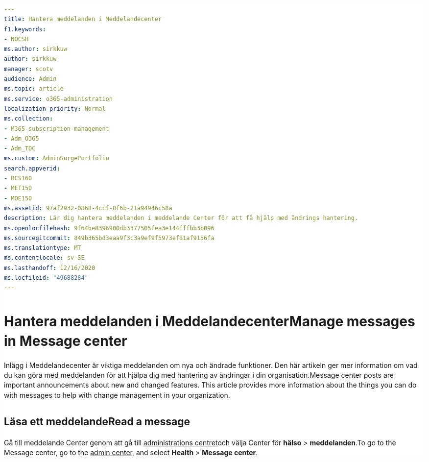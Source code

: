```yaml
---
title: Hantera meddelanden i Meddelandecenter
f1.keywords:
- NOCSH
ms.author: sirkkuw
author: sirkkuw
manager: scotv
audience: Admin
ms.topic: article
ms.service: o365-administration
localization_priority: Normal
ms.collection:
- M365-subscription-management
- Adm_O365
- Adm_TOC
ms.custom: AdminSurgePortfolio
search.appverid:
- BCS160
- MET150
- MOE150
ms.assetid: 97af2932-0868-4ccf-8f6b-21a94946c58a
description: Lär dig hantera meddelanden i meddelande Center för att få hjälp med ändrings hantering.
ms.openlocfilehash: 9f64be8396900db3377505fea3e144fffbb3b096
ms.sourcegitcommit: 849b365bd3eaa9f3c3a9ef9f5973ef81af9156fa
ms.translationtype: MT
ms.contentlocale: sv-SE
ms.lasthandoff: 12/16/2020
ms.locfileid: "49688284"
---
```

# <a name="manage-messages-in-message-center"></a><span data-ttu-id="f6c11-103">Hantera meddelanden i Meddelandecenter</span><span class="sxs-lookup"><span data-stu-id="f6c11-103">Manage messages in Message center</span></span>

<span data-ttu-id="f6c11-p101">Inlägg i Meddelandecenter är viktiga meddelanden om nya och ändrade funktioner. Den här artikeln ger mer information om vad du kan göra med meddelanden för att hjälpa dig med hantering av ändringar i din organisation.</span><span class="sxs-lookup"><span data-stu-id="f6c11-p101">Message center posts are important announcements about new and changed features. This article provides more information about the things you can do with messages to help with change management in your organization.</span></span>
  
## <a name="read-a-message"></a><span data-ttu-id="f6c11-106">Läsa ett meddelande</span><span class="sxs-lookup"><span data-stu-id="f6c11-106">Read a message</span></span>

<span data-ttu-id="f6c11-107">Gå till meddelande Center genom att gå till [administrations centret](https://go.microsoft.com/fwlink/p/?linkid=2024339)och välja Center för **hälso**  >  **meddelanden**.</span><span class="sxs-lookup"><span data-stu-id="f6c11-107">To go to the Message center, go to the [admin center](https://go.microsoft.com/fwlink/p/?linkid=2024339), and select **Health** > **Message center**.</span></span> 
